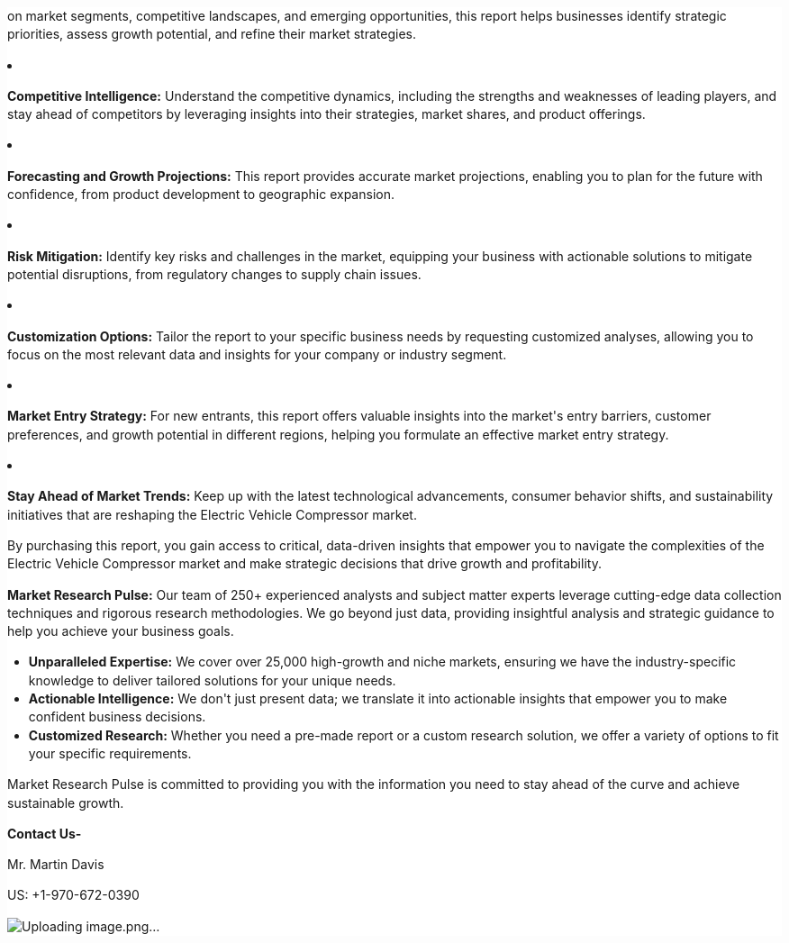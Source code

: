 on market segments, competitive landscapes, and emerging opportunities, this report helps businesses identify strategic priorities, assess growth potential, and refine their market strategies.</p></li><li><p><strong>Competitive Intelligence:</strong> Understand the competitive dynamics, including the strengths and weaknesses of leading players, and stay ahead of competitors by leveraging insights into their strategies, market shares, and product offerings.</p></li><li><p><strong>Forecasting and Growth Projections:</strong> This report provides accurate market projections, enabling you to plan for the future with confidence, from product development to geographic expansion.</p></li><li><p><strong>Risk Mitigation:</strong> Identify key risks and challenges in the market, equipping your business with actionable solutions to mitigate potential disruptions, from regulatory changes to supply chain issues.</p></li><li><p><strong>Customization Options:</strong> Tailor the report to your specific business needs by requesting customized analyses, allowing you to focus on the most relevant data and insights for your company or industry segment.</p></li><li><p><strong>Market Entry Strategy:</strong> For new entrants, this report offers valuable insights into the market's entry barriers, customer preferences, and growth potential in different regions, helping you formulate an effective market entry strategy.</p></li><li><p><strong>Stay Ahead of Market Trends:</strong> Keep up with the latest technological advancements, consumer behavior shifts, and sustainability initiatives that are reshaping the Electric Vehicle Compressor market.</p></li></ol><p>By purchasing this report, you gain access to critical, data-driven insights that empower you to navigate the complexities of the Electric Vehicle Compressor market and make strategic decisions that drive growth and profitability.</p><p><strong>Market Research Pulse:</strong>&nbsp;Our team of 250+ experienced analysts and subject matter experts leverage cutting-edge data collection techniques and rigorous research methodologies. We go beyond just data, providing insightful analysis and strategic guidance to help you achieve your business goals.</p><ul><li><strong>Unparalleled Expertise:</strong>&nbsp;We cover over 25,000 high-growth and niche markets, ensuring we have the industry-specific knowledge to deliver tailored solutions for your unique needs.</li><li><strong>Actionable Intelligence:</strong>&nbsp;We don't just present data; we translate it into actionable insights that empower you to make confident business decisions.</li><li><strong>Customized Research:</strong>&nbsp;Whether you need a pre-made report or a custom research solution, we offer a variety of options to fit your specific requirements.</li></ul><p>Market Research Pulse is committed to providing you with the information you need to stay ahead of the curve and achieve sustainable growth.</p><p><strong>Contact Us-</strong></p><p>Mr. Martin Davis</p><p>US: +1-970-672-0390</p>
![Uploading image.png…]()
